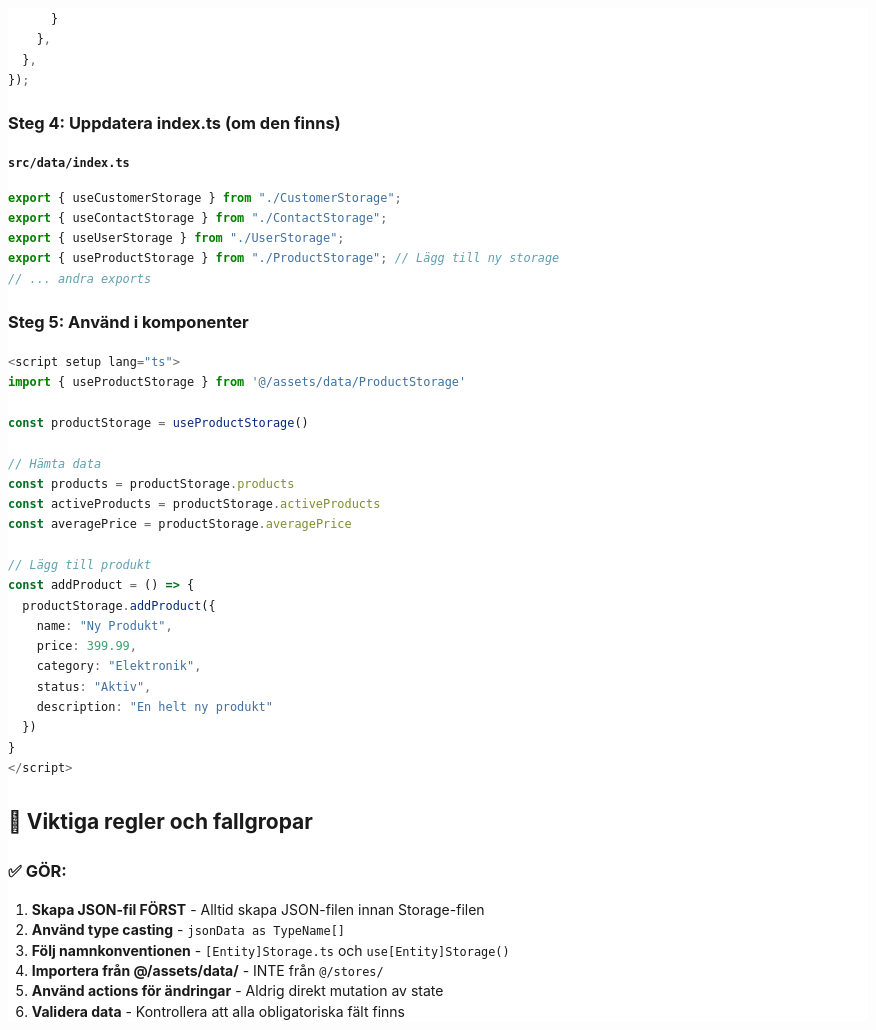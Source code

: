 ```typescript
      }
    },
  },
});
```

### Steg 4: Uppdatera index.ts (om den finns)

**`src/data/index.ts`**

```typescript
export { useCustomerStorage } from "./CustomerStorage";
export { useContactStorage } from "./ContactStorage";
export { useUserStorage } from "./UserStorage";
export { useProductStorage } from "./ProductStorage"; // Lägg till ny storage
// ... andra exports
```

### Steg 5: Använd i komponenter

```typescript
<script setup lang="ts">
import { useProductStorage } from '@/assets/data/ProductStorage'

const productStorage = useProductStorage()

// Hämta data
const products = productStorage.products
const activeProducts = productStorage.activeProducts
const averagePrice = productStorage.averagePrice

// Lägg till produkt
const addProduct = () => {
  productStorage.addProduct({
    name: "Ny Produkt",
    price: 399.99,
    category: "Elektronik",
    status: "Aktiv",
    description: "En helt ny produkt"
  })
}
</script>
```

## 🚨 Viktiga regler och fallgropar

### ✅ GÖR:

1. **Skapa JSON-fil FÖRST** - Alltid skapa JSON-filen innan Storage-filen
2. **Använd type casting** - `jsonData as TypeName[]`
3. **Följ namnkonventionen** - `[Entity]Storage.ts` och `use[Entity]Storage()`
4. **Importera från @/assets/data/** - INTE från `@/stores/`
5. **Använd actions för ändringar** - Aldrig direkt mutation av state
6. **Validera data** - Kontrollera att alla obligatoriska fält finns
